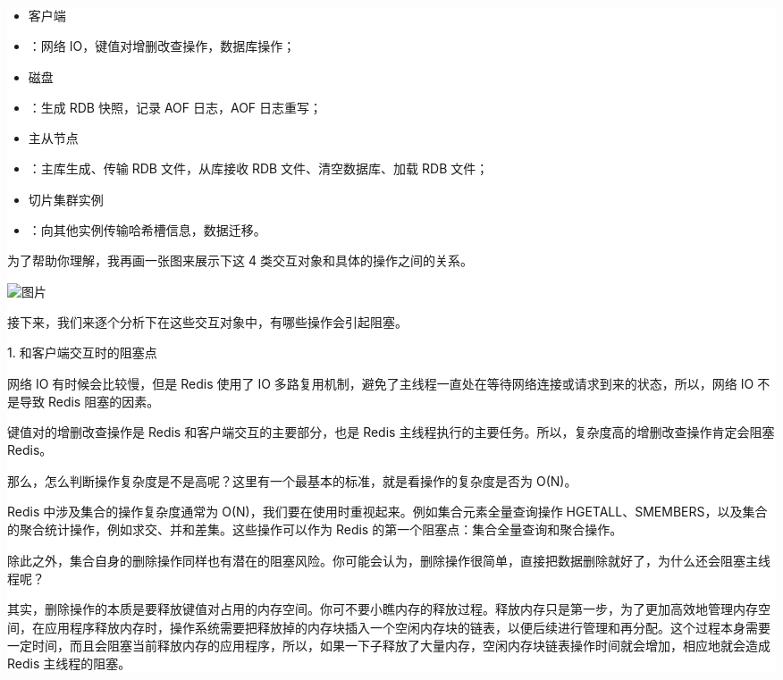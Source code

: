- 客户端

- ：网络 IO，键值对增删改查操作，数据库操作；

- 磁盘

- ：生成 RDB 快照，记录 AOF 日志，AOF 日志重写；

- 主从节点

- ：主库生成、传输 RDB 文件，从库接收 RDB 文件、清空数据库、加载 RDB 文件；

- 切片集群实例

- ：向其他实例传输哈希槽信息，数据迁移。

<span data-slate-object="text" data-key="251"><span data-slate-leaf="true" data-offset-key="251:0" data-first-offset="true"><span data-slate-string="true">为了帮助你理解，我再画一张图来展示下这 4 类交互对象和具体的操作之间的关系。</span></span></span>

![图片](https://static001.geekbang.org/resource/image/6c/22/6ce8abb76b3464afe1c4cb3bbe426922.jpg)

<span data-slate-object="text" data-key="254"><span data-slate-leaf="true" data-offset-key="254:0" data-first-offset="true"><span data-slate-string="true">接下来，我们来逐个分析下在这些交互对象中，有哪些操作会引起阻塞。</span></span></span>

<span data-slate-object="text" data-key="256"><span data-slate-leaf="true" data-offset-key="256:0" data-first-offset="true"><span class="se-0fa19519" data-slate-type="bold" data-slate-object="mark"><span data-slate-string="true">1. 和客户端交互时的阻塞点</span></span></span></span>

<span data-slate-object="text" data-key="258"><span data-slate-leaf="true" data-offset-key="258:0" data-first-offset="true"><span data-slate-string="true">网络 IO 有时候会比较慢，但是 Redis 使用了 IO 多路复用机制，避免了主线程一直处在等待网络连接或请求到来的状态，所以，网络 IO 不是导致 Redis 阻塞的因素。</span></span></span>

<span data-slate-object="text" data-key="260"><span data-slate-leaf="true" data-offset-key="260:0" data-first-offset="true"><span data-slate-string="true">键值对的增删改查操作是 Redis 和客户端交互的主要部分，也是 Redis 主线程执行的主要任务。所以，复杂度高的增删改查操作肯定会阻塞 Redis。</span></span></span>

<span data-slate-object="text" data-key="262"><span data-slate-leaf="true" data-offset-key="262:0" data-first-offset="true"><span data-slate-string="true">那么，怎么判断操作复杂度是不是高呢？这里有一个最基本的标准，就是看操作的复杂度是否为 O(N)。</span></span></span>

<span data-slate-object="text" data-key="264"><span data-slate-leaf="true" data-offset-key="264:0" data-first-offset="true"><span data-slate-string="true">Redis 中涉及集合的操作复杂度通常为 O(N)，我们要在使用时重视起来。例如集合元素全量查询操作 HGETALL、SMEMBERS，以及集合的聚合统计操作，例如求交、并和差集。这些操作可以作为 Redis 的</span></span></span><span data-slate-object="text" data-key="265"><span data-slate-leaf="true" data-offset-key="265:0" data-first-offset="true"><span class="se-df3904a1" data-slate-type="bold" data-slate-object="mark"><span data-slate-string="true">第一个阻塞点：集合全量查询和聚合操作</span></span></span></span><span data-slate-object="text" data-key="266"><span data-slate-leaf="true" data-offset-key="266:0" data-first-offset="true"><span data-slate-string="true">。</span></span></span>

<span data-slate-object="text" data-key="268"><span data-slate-leaf="true" data-offset-key="268:0" data-first-offset="true"><span data-slate-string="true">除此之外，集合自身的删除操作同样也有潜在的阻塞风险。你可能会认为，删除操作很简单，直接把数据删除就好了，为什么还会阻塞主线程呢？</span></span></span>

<span data-slate-object="text" data-key="270"><span data-slate-leaf="true" data-offset-key="270:0" data-first-offset="true"><span data-slate-string="true">其实，删除操作的本质是要释放键值对占用的内存空间。你可不要小瞧内存的释放过程。释放内存只是第一步，为了更加高效地管理内存空间，在应用程序释放内存时，操作系统需要把释放掉的内存块插入一个空闲内存块的链表，以便后续进行管理和再分配。这个过程本身需要一定时间，而且会阻塞当前释放内存的应用程序，所以，如果一下子释放了大量内存，空闲内存块链表操作时间就会增加，相应地就会造成 Redis 主线程的阻塞。</span></span></span>
